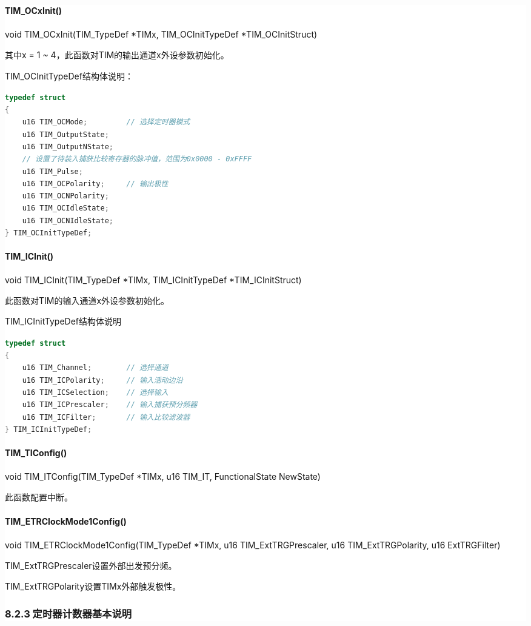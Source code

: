 #### TIM_OCxInit()

void TIM_OCxInit(TIM_TypeDef *TIMx, TIM_OCInitTypeDef *TIM_OCInitStruct)

其中x = 1 ~ 4，此函数对TIM的输出通道x外设参数初始化。

TIM_OCInitTypeDef结构体说明：

```C
typedef struct
{
    u16 TIM_OCMode;         // 选择定时器模式
    u16 TIM_OutputState;
    u16 TIM_OutputNState;
    // 设置了待装入捕获比较寄存器的脉冲值，范围为0x0000 - 0xFFFF
    u16 TIM_Pulse;
    u16 TIM_OCPolarity;     // 输出极性
    u16 TIM_OCNPolarity;
    u16 TIM_OCIdleState;
    u16 TIM_OCNIdleState;
} TIM_OCInitTypeDef;
```

#### TIM_ICInit()

void TIM_ICInit(TIM_TypeDef *TIMx, TIM_ICInitTypeDef *TIM_ICInitStruct)

此函数对TIM的输入通道x外设参数初始化。

TIM_ICInitTypeDef结构体说明

```C
typedef struct
{
    u16 TIM_Channel;        // 选择通道
    u16 TIM_ICPolarity;     // 输入活动边沿
    u16 TIM_ICSelection;    // 选择输入
    u16 TIM_ICPrescaler;    // 输入捕获预分频器
    u16 TIM_ICFilter;       // 输入比较滤波器
} TIM_ICInitTypeDef;
```

#### TIM_TIConfig()

void TIM_ITConfig(TIM_TypeDef *TIMx, u16 TIM_IT, FunctionalState NewState)

此函数配置中断。

#### TIM_ETRClockMode1Config()

void TIM_ETRClockMode1Config(TIM_TypeDef *TIMx, u16 TIM_ExtTRGPrescaler, u16 TIM_ExtTRGPolarity, u16 ExtTRGFilter)

TIM_ExtTRGPrescaler设置外部出发预分频。

TIM_ExtTRGPolarity设置TIMx外部触发极性。

### 8.2.3 定时器计数器基本说明
